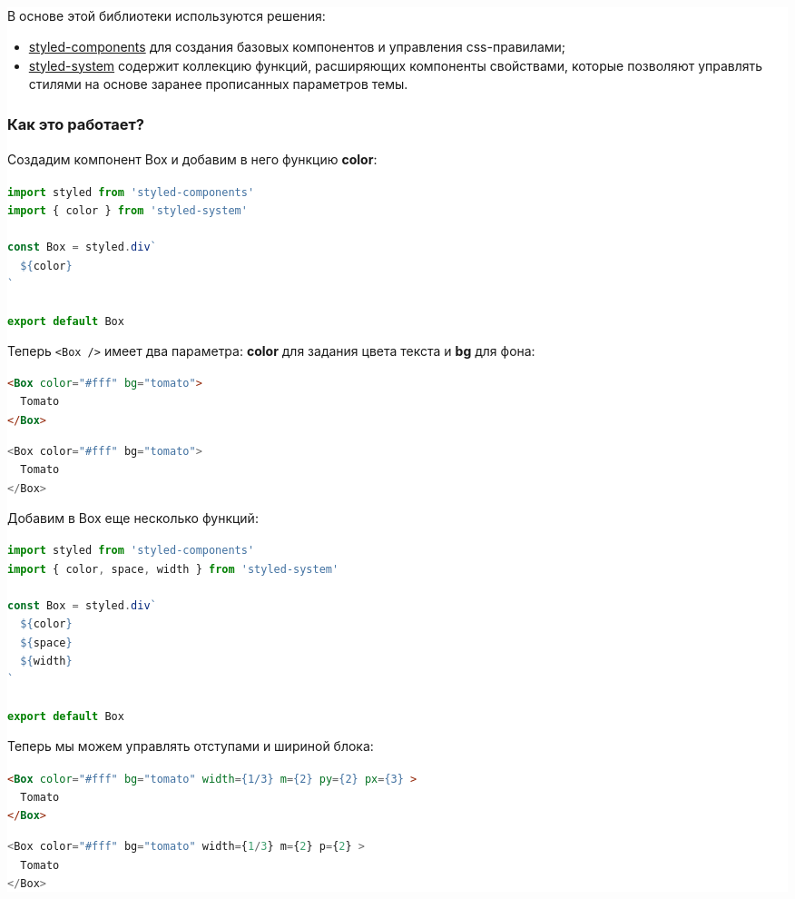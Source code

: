 В основе этой библиотеки используются решения:

* [styled-components](https://www.styled-components.com/) для создания базовых компонентов и управления css-правилами;
* [styled-system](https://jxnblk.com/styled-system/) содержит коллекцию функций, расширяющих компоненты свойствами, которые позволяют управлять стилями на основе заранее прописанных параметров темы.

### Как это работает?
Создадим компонент Box и добавим в него функцию **color**:

```js static
import styled from 'styled-components'
import { color } from 'styled-system'

const Box = styled.div`
  ${color}
`

export default Box
```

Теперь `<Box />` имеет два параметра: **color** для задания цвета текста и **bg** для фона:
```html static
<Box color="#fff" bg="tomato">
  Tomato
</Box>
```
```js noeditor
<Box color="#fff" bg="tomato">
  Tomato
</Box>
```

Добавим в Box еще несколько функций:
```js static
import styled from 'styled-components'
import { color, space, width } from 'styled-system'

const Box = styled.div`
  ${color}
  ${space}
  ${width}
`

export default Box
```
Теперь мы можем управлять отступами и шириной блока:
```html static
<Box color="#fff" bg="tomato" width={1/3} m={2} py={2} px={3} >
  Tomato
</Box>
```
```js noeditor
<Box color="#fff" bg="tomato" width={1/3} m={2} p={2} >
  Tomato
</Box>
```

